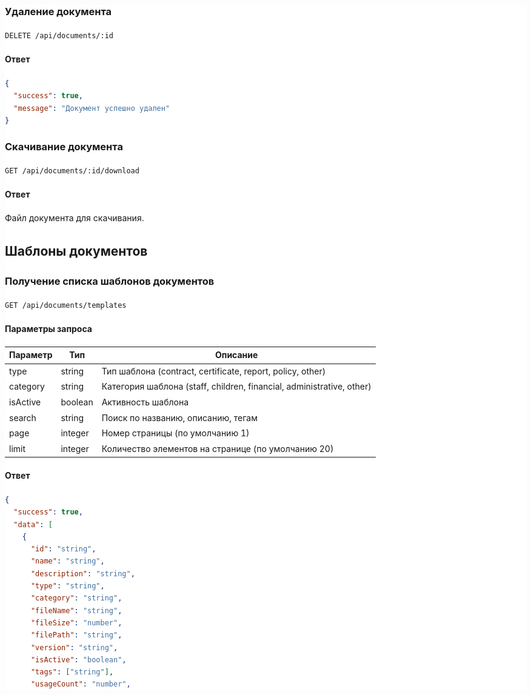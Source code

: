 ### Удаление документа

```
DELETE /api/documents/:id
```

#### Ответ

```json
{
  "success": true,
  "message": "Документ успешно удален"
}
```

### Скачивание документа

```
GET /api/documents/:id/download
```

#### Ответ

Файл документа для скачивания.

## Шаблоны документов

### Получение списка шаблонов документов

```
GET /api/documents/templates
```

#### Параметры запроса

| Параметр | Тип | Описание |
|----------|-----|----------|
| type | string | Тип шаблона (contract, certificate, report, policy, other) |
| category | string | Категория шаблона (staff, children, financial, administrative, other) |
| isActive | boolean | Активность шаблона |
| search | string | Поиск по названию, описанию, тегам |
| page | integer | Номер страницы (по умолчанию 1) |
| limit | integer | Количество элементов на странице (по умолчанию 20) |

#### Ответ

```json
{
  "success": true,
  "data": [
    {
      "id": "string",
      "name": "string",
      "description": "string",
      "type": "string",
      "category": "string",
      "fileName": "string",
      "fileSize": "number",
      "filePath": "string",
      "version": "string",
      "isActive": "boolean",
      "tags": ["string"],
      "usageCount": "number",
```